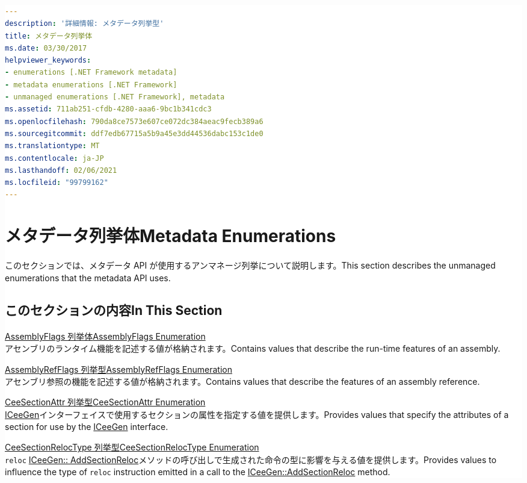 ```yaml
---
description: '詳細情報: メタデータ列挙型'
title: メタデータ列挙体
ms.date: 03/30/2017
helpviewer_keywords:
- enumerations [.NET Framework metadata]
- metadata enumerations [.NET Framework]
- unmanaged enumerations [.NET Framework], metadata
ms.assetid: 711ab251-cfdb-4280-aaa6-9bc1b341cdc3
ms.openlocfilehash: 790da8ce7573e607ce072dc384aeac9fecb389a6
ms.sourcegitcommit: ddf7edb67715a5b9a45e3dd44536dabc153c1de0
ms.translationtype: MT
ms.contentlocale: ja-JP
ms.lasthandoff: 02/06/2021
ms.locfileid: "99799162"
---
```

# <a name="metadata-enumerations"></a><span data-ttu-id="94f91-103">メタデータ列挙体</span><span class="sxs-lookup"><span data-stu-id="94f91-103">Metadata Enumerations</span></span>

<span data-ttu-id="94f91-104">このセクションでは、メタデータ API が使用するアンマネージ列挙について説明します。</span><span class="sxs-lookup"><span data-stu-id="94f91-104">This section describes the unmanaged enumerations that the metadata API uses.</span></span>  
  
## <a name="in-this-section"></a><span data-ttu-id="94f91-105">このセクションの内容</span><span class="sxs-lookup"><span data-stu-id="94f91-105">In This Section</span></span>  

 [<span data-ttu-id="94f91-106">AssemblyFlags 列挙体</span><span class="sxs-lookup"><span data-stu-id="94f91-106">AssemblyFlags Enumeration</span></span>](assemblyflags-enumeration.md)  
 <span data-ttu-id="94f91-107">アセンブリのランタイム機能を記述する値が格納されます。</span><span class="sxs-lookup"><span data-stu-id="94f91-107">Contains values that describe the run-time features of an assembly.</span></span>  
  
 [<span data-ttu-id="94f91-108">AssemblyRefFlags 列挙型</span><span class="sxs-lookup"><span data-stu-id="94f91-108">AssemblyRefFlags Enumeration</span></span>](assemblyrefflags-enumeration.md)  
 <span data-ttu-id="94f91-109">アセンブリ参照の機能を記述する値が格納されます。</span><span class="sxs-lookup"><span data-stu-id="94f91-109">Contains values that describe the features of an assembly reference.</span></span>  
  
 [<span data-ttu-id="94f91-110">CeeSectionAttr 列挙型</span><span class="sxs-lookup"><span data-stu-id="94f91-110">CeeSectionAttr Enumeration</span></span>](ceesectionattr-enumeration.md)  
 <span data-ttu-id="94f91-111">[ICeeGen](iceegen-interface.md)インターフェイスで使用するセクションの属性を指定する値を提供します。</span><span class="sxs-lookup"><span data-stu-id="94f91-111">Provides values that specify the attributes of a section for use by the [ICeeGen](iceegen-interface.md) interface.</span></span>  
  
 [<span data-ttu-id="94f91-112">CeeSectionRelocType 列挙型</span><span class="sxs-lookup"><span data-stu-id="94f91-112">CeeSectionRelocType Enumeration</span></span>](ceesectionreloctype-enumeration.md)  
 <span data-ttu-id="94f91-113">`reloc` [ICeeGen:: AddSectionReloc](iceegen-addsectionreloc-method.md)メソッドの呼び出しで生成された命令の型に影響を与える値を提供します。</span><span class="sxs-lookup"><span data-stu-id="94f91-113">Provides values to influence the type of `reloc` instruction emitted in a call to the [ICeeGen::AddSectionReloc](iceegen-addsectionreloc-method.md) method.</span></span>  
  